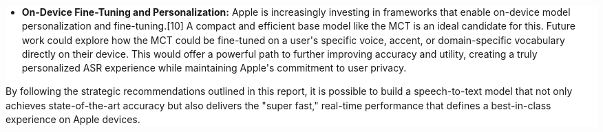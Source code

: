 *   **On-Device Fine-Tuning and Personalization:** Apple is increasingly investing in frameworks that enable on-device model personalization and fine-tuning.[10] A compact and efficient base model like the MCT is an ideal candidate for this. Future work could explore how the MCT could be fine-tuned on a user's specific voice, accent, or domain-specific vocabulary directly on their device. This would offer a powerful path to further improving accuracy and utility, creating a truly personalized ASR experience while maintaining Apple's commitment to user privacy.

By following the strategic recommendations outlined in this report, it is possible to build a speech-to-text model that not only achieves state-of-the-art accuracy but also delivers the "super fast," real-time performance that defines a best-in-class experience on Apple devices.